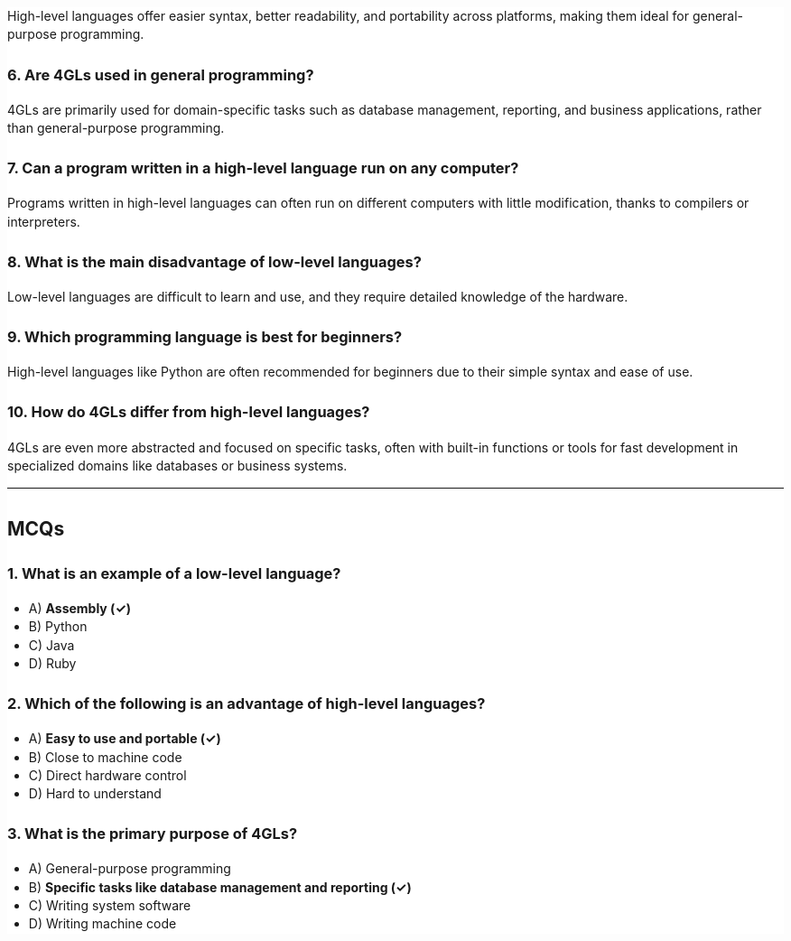 High-level languages offer easier syntax, better readability, and portability across platforms, making them ideal for general-purpose programming.

### 6. Are 4GLs used in general programming?

4GLs are primarily used for domain-specific tasks such as database management, reporting, and business applications, rather than general-purpose programming.

### 7. Can a program written in a high-level language run on any computer?

Programs written in high-level languages can often run on different computers with little modification, thanks to compilers or interpreters.

### 8. What is the main disadvantage of low-level languages?

Low-level languages are difficult to learn and use, and they require detailed knowledge of the hardware.

### 9. Which programming language is best for beginners?

High-level languages like Python are often recommended for beginners due to their simple syntax and ease of use.

### 10. How do 4GLs differ from high-level languages?

4GLs are even more abstracted and focused on specific tasks, often with built-in functions or tools for fast development in specialized domains like databases or business systems.

---

## MCQs

### 1. What is an example of a low-level language?

- A) **Assembly (✓)**
- B) Python
- C) Java
- D) Ruby

### 2. Which of the following is an advantage of high-level languages?

- A) **Easy to use and portable (✓)**
- B) Close to machine code
- C) Direct hardware control
- D) Hard to understand

### 3. What is the primary purpose of 4GLs?

- A) General-purpose programming
- B) **Specific tasks like database management and reporting (✓)**
- C) Writing system software
- D) Writing machine code

